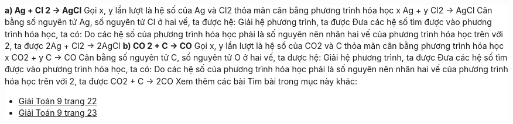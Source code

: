 **a\) Ag + Cl 2 -> AgCl**
Gọi x, y lần lượt là hệ số của Ag và Cl2 thỏa mãn cân bằng phương trình hóa học
x Ag + y Cl2 -> AgCl
Cân bằng số nguyên tử Ag, số nguyên tử Cl ở hai vế, ta được hệ:
Giải hệ phương trình, ta được
Đưa các hệ số tìm được vào phương trình hóa học, ta có:
Do các hệ số của phương trình hóa học phải là số nguyên nên nhân hai vế của phương trình hóa học trên với 2, ta được
2Ag + Cl2 -> 2AgCl
**b\) CO 2 \+ C -> CO**
Gọi x, y lần lượt là hệ số của CO2 và C thỏa mãn cân bằng phương trình hóa học
x CO2 \+ y C -> CO
Cân bằng số nguyên tử C, số nguyên tử O ở hai vế, ta được hệ:
Giải hệ phương trình, ta được
Đưa các hệ số tìm được vào phương trình hóa học, ta có:
Do các hệ số của phương trình hóa học phải là số nguyên nên nhân hai vế của phương trình hóa học trên với 2, ta được
CO2 \+ C -> 2CO
Xem thêm các bài Tìm bài trong mục này khác:
  * [Giải Toán 9 trang 22](</giai-toan-9-trang-22-tap-1-chan-troi-sang-tao-321908>)
  * [Giải Toán 9 trang 23](</giai-toan-9-trang-23-tap-1-chan-troi-sang-tao-321909>)


